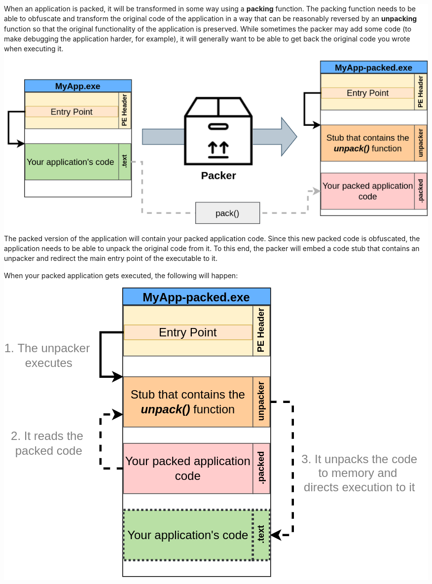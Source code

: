 When an application is packed, it will be transformed in some way using a **packing** function. The packing function needs to be able to obfuscate and transform the original code of the application in a way that can be reasonably reversed by an **unpacking** function so that the original functionality of the application is preserved. While sometimes the packer may add some code (to make debugging the application harder, for example), it will generally want to be able to get back the original code you wrote when executing it.

![task9-packer](./images/task9-packer.png)

The packed version of the application will contain your packed application code. Since this new packed code is obfuscated, the application needs to be able to unpack the original code from it. To this end, the packer will embed a code stub that contains an unpacker and redirect the main entry point of the executable to it.

When your packed application gets executed, the following will happen:

![task9-proc](./images/task9-proc.png)
